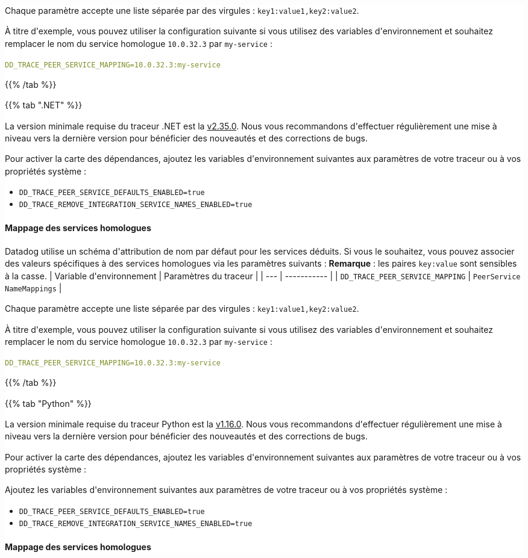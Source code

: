Chaque paramètre accepte une liste séparée par des virgules : `key1:value1,key2:value2`.

À titre d'exemple, vous pouvez utiliser la configuration suivante si vous utilisez des variables d'environnement et souhaitez remplacer le nom du service homologue `10.0.32.3` par `my-service` :

```yaml
DD_TRACE_PEER_SERVICE_MAPPING=10.0.32.3:my-service
```

[1]: https://github.com/DataDog/dd-trace-php/releases/tag/0.90.0
{{% /tab %}}

{{% tab ".NET" %}}

La version minimale requise du traceur .NET est la [v2.35.0][1]. Nous vous recommandons d'effectuer régulièrement une mise à niveau vers la dernière version pour bénéficier des nouveautés et des corrections de bugs.

Pour activer la carte des dépendances, ajoutez les variables d'environnement suivantes aux paramètres de votre traceur ou à vos propriétés système :
- `DD_TRACE_PEER_SERVICE_DEFAULTS_ENABLED=true`
- `DD_TRACE_REMOVE_INTEGRATION_SERVICE_NAMES_ENABLED=true`

#### Mappage des services homologues

Datadog utilise un schéma d'attribution de nom par défaut pour les services déduits. Si vous le souhaitez, vous pouvez associer des valeurs spécifiques à des services homologues via les paramètres suivants :
**Remarque** : les paires `key:value` sont sensibles à la casse.
| Variable d'environnement | Paramètres du traceur |
| --- | ----------- |
| `DD_TRACE_PEER_SERVICE_MAPPING` | `PeerServiceNameMappings` |

Chaque paramètre accepte une liste séparée par des virgules : `key1:value1,key2:value2`.

À titre d'exemple, vous pouvez utiliser la configuration suivante si vous utilisez des variables d'environnement et souhaitez remplacer le nom du service homologue `10.0.32.3` par `my-service` :

```yaml
DD_TRACE_PEER_SERVICE_MAPPING=10.0.32.3:my-service
```

[1]: https://github.com/DataDog/dd-trace-dotnet/releases/tag/v2.35.0

{{% /tab %}}

{{% tab "Python" %}}

La version minimale requise du traceur Python est la [v1.16.0][1]. Nous vous recommandons d'effectuer régulièrement une mise à niveau vers la dernière version pour bénéficier des nouveautés et des corrections de bugs.

Pour activer la carte des dépendances, ajoutez les variables d'environnement suivantes aux paramètres de votre traceur ou à vos propriétés système :

Ajoutez les variables d'environnement suivantes aux paramètres de votre traceur ou à vos propriétés système :
- `DD_TRACE_PEER_SERVICE_DEFAULTS_ENABLED=true`
- `DD_TRACE_REMOVE_INTEGRATION_SERVICE_NAMES_ENABLED=true`

#### Mappage des services homologues


[1]: https://dtdg.co/latest-java-tracer
[1]: https://github.com/DataDog/dd-trace-go/releases/tag/v1.52.0
[1]: https://github.com/DataDog/dd-trace-js/releases/tag/v2.44.0
[2]: https://github.com/DataDog/dd-trace-js/releases/tag/v3.31.0
[3]: https://github.com/DataDog/dd-trace-js/releases/tag/v4.10.0
[1]: https://github.com/DataDog/dd-trace-py/releases/tag/v1.16.0
[1]: https://github.com/DataDog/dd-trace-rb/releases/tag/v1.13.0
[1]: /fr/tracing/services/service_page/
[2]: /fr/tracing/services/services_map/
[3]: /fr/tracing/service_catalog/
[4]: https://github.com/DataDog/datadog-agent/releases/tag/7.45.0
[5]: /fr/agent/guide/agent-configuration-files/?tab=agentv6v7
[6]: https://github.com/open-telemetry/opentelemetry-collector-contrib/blob/main/exporter/datadogexporter/examples/collector.yaml#L328-L341